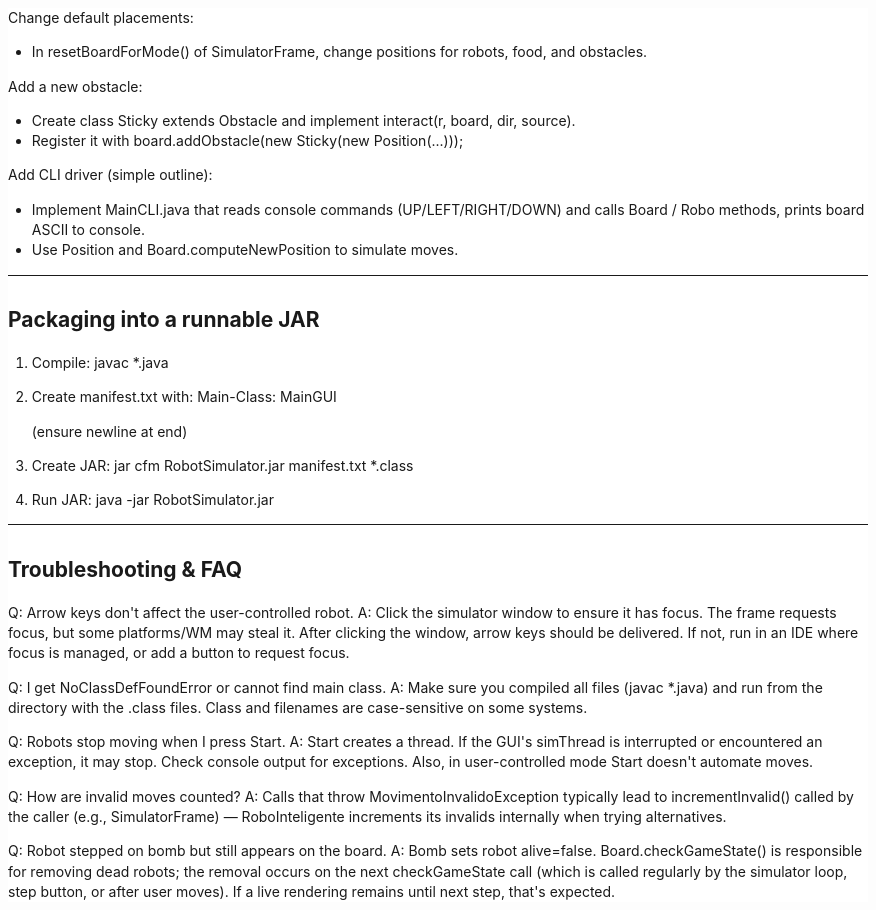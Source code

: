 Change default placements:
- In resetBoardForMode() of SimulatorFrame, change positions for robots, food, and obstacles.

Add a new obstacle:
- Create class Sticky extends Obstacle and implement interact(r, board, dir, source).
- Register it with board.addObstacle(new Sticky(new Position(...)));

Add CLI driver (simple outline):
- Implement MainCLI.java that reads console commands (UP/LEFT/RIGHT/DOWN) and calls Board / Robo methods, prints board ASCII to console.
- Use Position and Board.computeNewPosition to simulate moves.

---

## Packaging into a runnable JAR

1. Compile:
   javac *.java

2. Create manifest.txt with:
   Main-Class: MainGUI

   (ensure newline at end)

3. Create JAR:
   jar cfm RobotSimulator.jar manifest.txt *.class

4. Run JAR:
   java -jar RobotSimulator.jar

---

## Troubleshooting & FAQ

Q: Arrow keys don't affect the user-controlled robot.
A: Click the simulator window to ensure it has focus. The frame requests focus, but some platforms/WM may steal it. After clicking the window, arrow keys should be delivered. If not, run in an IDE where focus is managed, or add a button to request focus.

Q: I get NoClassDefFoundError or cannot find main class.
A: Make sure you compiled all files (javac *.java) and run from the directory with the .class files. Class and filenames are case-sensitive on some systems.

Q: Robots stop moving when I press Start.
A: Start creates a thread. If the GUI's simThread is interrupted or encountered an exception, it may stop. Check console output for exceptions. Also, in user-controlled mode Start doesn't automate moves.

Q: How are invalid moves counted?
A: Calls that throw MovimentoInvalidoException typically lead to incrementInvalid() called by the caller (e.g., SimulatorFrame) — RoboInteligente increments its invalids internally when trying alternatives.

Q: Robot stepped on bomb but still appears on the board.
A: Bomb sets robot alive=false. Board.checkGameState() is responsible for removing dead robots; the removal occurs on the next checkGameState call (which is called regularly by the simulator loop, step button, or after user moves). If a live rendering remains until next step, that's expected.
